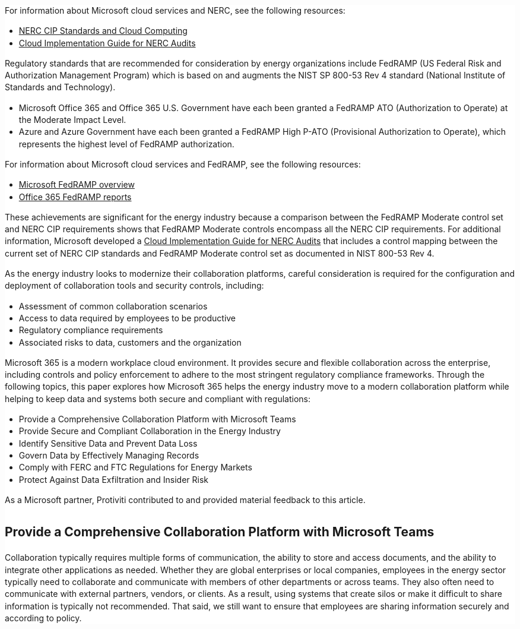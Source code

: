 For information about Microsoft cloud services and NERC, see the following resources:

- [NERC CIP Standards and Cloud Computing](https://aka.ms/AzureNERC)
- [Cloud Implementation Guide for NERC Audits](https://aka.ms/AzureNERCGuide)

Regulatory standards that are recommended for consideration by energy organizations include FedRAMP (US Federal Risk and Authorization Management Program) which is based on and augments the NIST SP 800-53 Rev 4 standard (National Institute of Standards and Technology).

- Microsoft Office 365 and Office 365 U.S. Government have each been granted a FedRAMP ATO (Authorization to Operate) at the Moderate Impact Level. 
- Azure and Azure Government have each been granted a FedRAMP High P-ATO (Provisional Authorization to Operate), which represents the highest level of FedRAMP authorization. 

For information about Microsoft cloud services and FedRAMP, see the following resources:

- [Microsoft FedRAMP overview](/compliance/regulatory/offering-FedRAMP)
- [Office 365 FedRAMP reports](https://servicetrust.microsoft.com/ViewPage/MSComplianceGuideV3?docTab=7027ead0-3d6b-11e9-b9e1-290b1eb4cdeb_FedRAMP_Reports)

These achievements are significant for the energy industry because a comparison between the FedRAMP Moderate control set and NERC CIP requirements shows that FedRAMP Moderate controls encompass all the NERC CIP requirements. For additional information, Microsoft developed a [Cloud Implementation Guide for NERC Audits](https://servicetrust.microsoft.com/ViewPage/TrustDocuments?command=Download&downloadType=Document&downloadId=68df41b2-873d-4e4b-a7c8-8a0d4fdefb88&docTab=6d000410-c9e9-11e7-9a91-892aae8839ad_Compliance_Guides) that includes a control mapping between the current set of NERC CIP standards and FedRAMP Moderate control set as documented in NIST 800-53 Rev 4.

As the energy industry looks to modernize their collaboration platforms, careful consideration is required for the configuration and deployment of collaboration tools and security controls, including:

- Assessment of common collaboration scenarios
- Access to data required by employees to be productive
- Regulatory compliance requirements
- Associated risks to data, customers and the organization

Microsoft 365 is a modern workplace cloud environment. It provides secure and flexible collaboration across the enterprise, including controls and policy enforcement to adhere to the most stringent regulatory compliance frameworks. Through the following topics, this paper explores how Microsoft 365 helps the energy industry move to a modern collaboration platform while helping to keep data and systems both secure and compliant with regulations:

- Provide a Comprehensive Collaboration Platform with Microsoft Teams
- Provide Secure and Compliant Collaboration in the Energy Industry
- Identify Sensitive Data and Prevent Data Loss
- Govern Data by Effectively Managing Records
- Comply with FERC and FTC Regulations for Energy Markets
- Protect Against Data Exfiltration and Insider Risk

As a Microsoft partner, Protiviti contributed to and provided material feedback to this article.

## Provide a Comprehensive Collaboration Platform with Microsoft Teams

Collaboration typically requires multiple forms of communication, the ability to store and access documents, and the ability to integrate other applications as needed. Whether they are global enterprises or local companies, employees in the energy sector typically need to collaborate and communicate with members of other departments or across teams. They also often need to communicate with external partners, vendors, or clients. As a result, using systems that create silos or make it difficult to share information is typically not recommended. That said, we still want to ensure that employees are sharing information securely and according to policy. 
